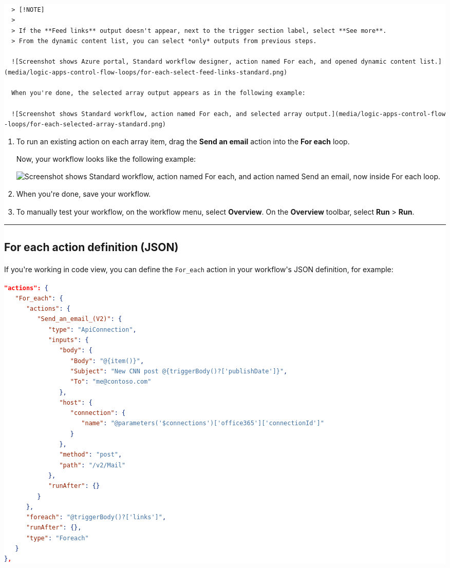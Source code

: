       > [!NOTE]
      >
      > If the **Feed links** output doesn't appear, next to the trigger section label, select **See more**. 
      > From the dynamic content list, you can select *only* outputs from previous steps.

      ![Screenshot shows Azure portal, Standard workflow designer, action named For each, and opened dynamic content list.](media/logic-apps-control-flow-loops/for-each-select-feed-links-standard.png)

      When you're done, the selected array output appears as in the following example:

      ![Screenshot shows Standard workflow, action named For each, and selected array output.](media/logic-apps-control-flow-loops/for-each-selected-array-standard.png)

   1. To run an existing action on each array item, drag the **Send an email** action into the **For each** loop.

      Now, your workflow looks like the following example:

      ![Screenshot shows Standard workflow, action named For each, and action named Send an email, now inside For each loop.](media/logic-apps-control-flow-loops/for-each-with-last-action-standard.png)

1. When you're done, save your workflow.

1. To manually test your workflow, on the workflow menu, select **Overview**. On the **Overview** toolbar, select **Run** > **Run**.

---

<a name="for-each-json"></a>

## For each action definition (JSON)

If you're working in code view, you can define the `For_each` action in your workflow's JSON definition, for example:

``` json
"actions": {
   "For_each": {
      "actions": {
         "Send_an_email_(V2)": {
            "type": "ApiConnection",
            "inputs": {
               "body": {
                  "Body": "@{item()}",
                  "Subject": "New CNN post @{triggerBody()?['publishDate']}",
                  "To": "me@contoso.com"
               },
               "host": {
                  "connection": {
                     "name": "@parameters('$connections')['office365']['connectionId']"
                  }
               },
               "method": "post",
               "path": "/v2/Mail"
            },
            "runAfter": {}
         }
      },
      "foreach": "@triggerBody()?['links']",
      "runAfter": {},
      "type": "Foreach"
   }
},
```
